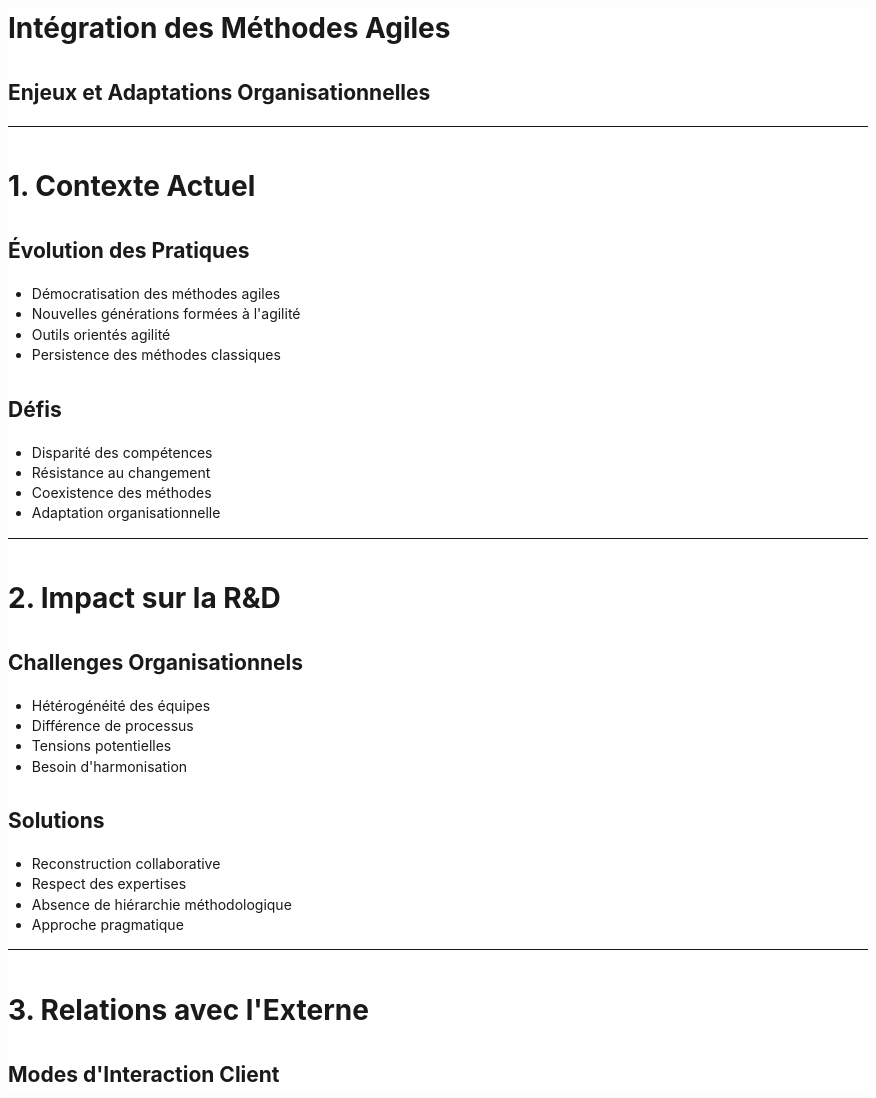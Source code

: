 # Intégration des Méthodes Agiles

## Enjeux et Adaptations Organisationnelles

---

# 1. Contexte Actuel

## Évolution des Pratiques

-   Démocratisation des méthodes agiles
-   Nouvelles générations formées à l'agilité
-   Outils orientés agilité
-   Persistence des méthodes classiques

## Défis

-   Disparité des compétences
-   Résistance au changement
-   Coexistence des méthodes
-   Adaptation organisationnelle

---

# 2. Impact sur la R&D

## Challenges Organisationnels

-   Hétérogénéité des équipes
-   Différence de processus
-   Tensions potentielles
-   Besoin d'harmonisation

## Solutions

-   Reconstruction collaborative
-   Respect des expertises
-   Absence de hiérarchie méthodologique
-   Approche pragmatique

---

# 3. Relations avec l'Externe

## Modes d'Interaction Client
